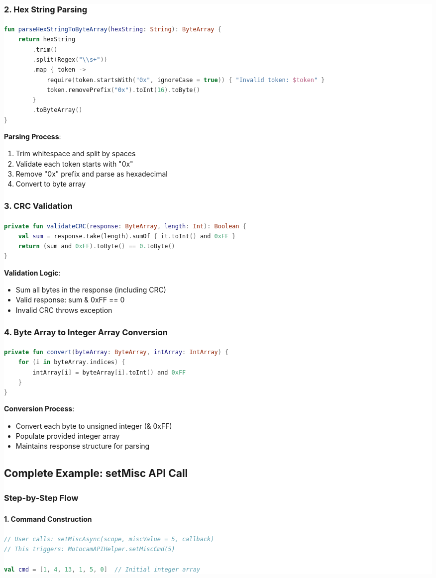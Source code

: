 ### 2. Hex String Parsing
```kotlin
fun parseHexStringToByteArray(hexString: String): ByteArray {
    return hexString
        .trim()
        .split(Regex("\\s+"))
        .map { token ->
            require(token.startsWith("0x", ignoreCase = true)) { "Invalid token: $token" }
            token.removePrefix("0x").toInt(16).toByte()
        }
        .toByteArray()
}
```

**Parsing Process**:
1. Trim whitespace and split by spaces
2. Validate each token starts with "0x"
3. Remove "0x" prefix and parse as hexadecimal
4. Convert to byte array

### 3. CRC Validation
```kotlin
private fun validateCRC(response: ByteArray, length: Int): Boolean {
    val sum = response.take(length).sumOf { it.toInt() and 0xFF }
    return (sum and 0xFF).toByte() == 0.toByte()
}
```

**Validation Logic**:
- Sum all bytes in the response (including CRC)
- Valid response: sum & 0xFF == 0
- Invalid CRC throws exception

### 4. Byte Array to Integer Array Conversion
```kotlin
private fun convert(byteArray: ByteArray, intArray: IntArray) {
    for (i in byteArray.indices) {
        intArray[i] = byteArray[i].toInt() and 0xFF
    }
}
```

**Conversion Process**:
- Convert each byte to unsigned integer (& 0xFF)
- Populate provided integer array
- Maintains response structure for parsing

## Complete Example: setMisc API Call

### Step-by-Step Flow

#### 1. Command Construction
```kotlin
// User calls: setMiscAsync(scope, miscValue = 5, callback)
// This triggers: MotocamAPIHelper.setMiscCmd(5)

val cmd = [1, 4, 13, 1, 5, 0]  // Initial integer array
```
